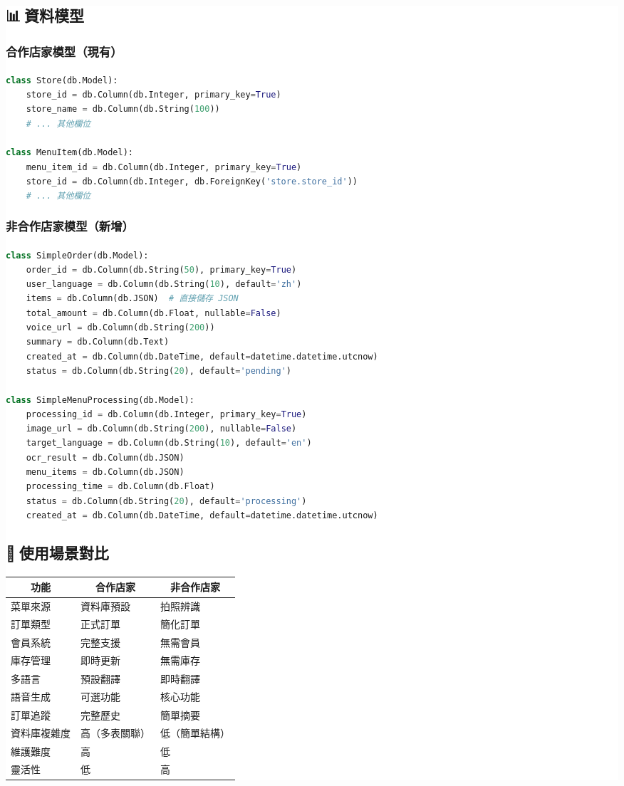 ## 📊 資料模型

### 合作店家模型（現有）
```python
class Store(db.Model):
    store_id = db.Column(db.Integer, primary_key=True)
    store_name = db.Column(db.String(100))
    # ... 其他欄位

class MenuItem(db.Model):
    menu_item_id = db.Column(db.Integer, primary_key=True)
    store_id = db.Column(db.Integer, db.ForeignKey('store.store_id'))
    # ... 其他欄位
```

### 非合作店家模型（新增）
```python
class SimpleOrder(db.Model):
    order_id = db.Column(db.String(50), primary_key=True)
    user_language = db.Column(db.String(10), default='zh')
    items = db.Column(db.JSON)  # 直接儲存 JSON
    total_amount = db.Column(db.Float, nullable=False)
    voice_url = db.Column(db.String(200))
    summary = db.Column(db.Text)
    created_at = db.Column(db.DateTime, default=datetime.datetime.utcnow)
    status = db.Column(db.String(20), default='pending')

class SimpleMenuProcessing(db.Model):
    processing_id = db.Column(db.Integer, primary_key=True)
    image_url = db.Column(db.String(200), nullable=False)
    target_language = db.Column(db.String(10), default='en')
    ocr_result = db.Column(db.JSON)
    menu_items = db.Column(db.JSON)
    processing_time = db.Column(db.Float)
    status = db.Column(db.String(20), default='processing')
    created_at = db.Column(db.DateTime, default=datetime.datetime.utcnow)
```

## 🎯 使用場景對比

| 功能 | 合作店家 | 非合作店家 |
|------|----------|------------|
| 菜單來源 | 資料庫預設 | 拍照辨識 |
| 訂單類型 | 正式訂單 | 簡化訂單 |
| 會員系統 | 完整支援 | 無需會員 |
| 庫存管理 | 即時更新 | 無需庫存 |
| 多語言 | 預設翻譯 | 即時翻譯 |
| 語音生成 | 可選功能 | 核心功能 |
| 訂單追蹤 | 完整歷史 | 簡單摘要 |
| 資料庫複雜度 | 高（多表關聯） | 低（簡單結構） |
| 維護難度 | 高 | 低 |
| 靈活性 | 低 | 高 |
